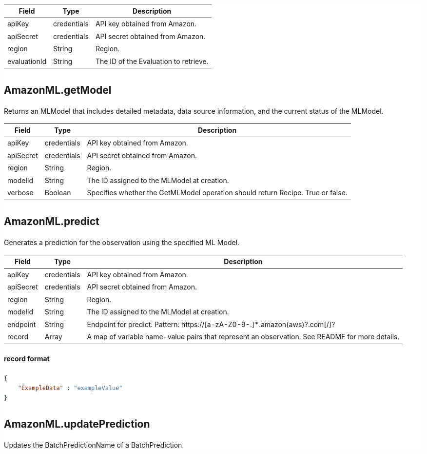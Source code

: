 | Field       | Type       | Description
|-------------|------------|----------
| apiKey      | credentials| API key obtained from Amazon.
| apiSecret   | credentials| API secret obtained from Amazon.
| region      | String     | Region.
| evaluationId| String     | The ID of the Evaluation to retrieve.

## AmazonML.getModel
Returns an MLModel that includes detailed metadata, data source information, and the current status of the MLModel.

| Field    | Type       | Description
|----------|------------|----------
| apiKey   | credentials| API key obtained from Amazon.
| apiSecret| credentials| API secret obtained from Amazon.
| region   | String     | Region.
| modelId  | String     | The ID assigned to the MLModel at creation.
| verbose  | Boolean     | Specifies whether the GetMLModel operation should return Recipe. True or false.

## AmazonML.predict
Generates a prediction for the observation using the specified ML Model.

| Field    | Type       | Description
|----------|------------|----------
| apiKey   | credentials| API key obtained from Amazon.
| apiSecret| credentials| API secret obtained from Amazon.
| region   | String     | Region.
| modelId  | String     | The ID assigned to the MLModel at creation.
| endpoint | String     | Endpoint for predict. Pattern: https://[a-zA-Z0-9-.]*\.amazon(aws)?\.com[/]?
| record   | Array      | A map of variable name-value pairs that represent an observation. See README for more details.

#### record format
```json
{
    "ExampleData" : "exampleValue"
}
```
## AmazonML.updatePrediction
Updates the BatchPredictionName of a BatchPrediction.
